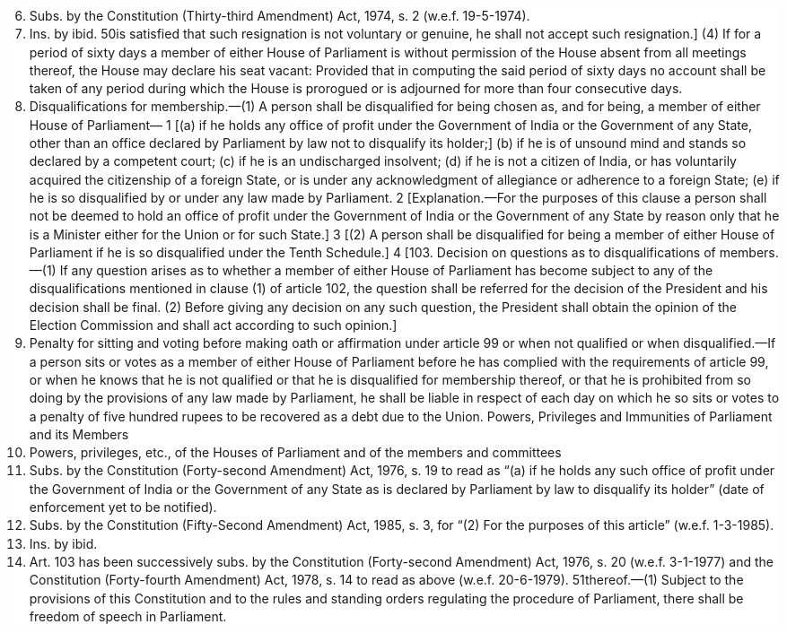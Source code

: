 6. Subs. by the Constitution (Thirty-third Amendment) Act, 1974, s. 2 (w.e.f. 19-5-1974).
7. Ins. by ibid.
50is satisfied that such resignation is not voluntary or genuine, he shall not accept such resignation.]
(4) If for a period of sixty days a member of either House of Parliament is without permission of the
House absent from all meetings thereof, the House may declare his seat vacant:
Provided that in computing the said period of sixty days no account shall be taken of any period during
which the House is prorogued or is adjourned for more than four consecutive days.
102. Disqualifications for membership.—(1) A person shall be disqualified for being chosen as, and
for being, a member of either House of Parliament—
1
[(a) if he holds any office of profit under the Government of India or the Government of any State,
other than an office declared by Parliament by law not to disqualify its holder;]
(b) if he is of unsound mind and stands so declared by a competent court;
(c) if he is an undischarged insolvent;
(d) if he is not a citizen of India, or has voluntarily acquired the citizenship of a foreign State, or is
under any acknowledgment of allegiance or adherence to a foreign State;
(e) if he is so disqualified by or under any law made by Parliament.
2
[Explanation.—For the purposes of this clause a person shall not be deemed to hold an office of profit
under the Government of India or the Government of any State by reason only that he is a Minister either
for the Union or for such State.]
3
[(2) A person shall be disqualified for being a member of either House of Parliament if he is so
disqualified under the Tenth Schedule.]
4
[103. Decision on questions as to disqualifications of members.—(1) If any question arises as to
whether a member of either House of Parliament has become subject to any of the disqualifications
mentioned in clause (1) of article 102, the question shall be referred for the decision of the President and
his decision shall be final.
(2) Before giving any decision on any such question, the President shall obtain the opinion of the
Election Commission and shall act according to such opinion.]
104. Penalty for sitting and voting before making oath or affirmation under article 99 or when
not qualified or when disqualified.—If a person sits or votes as a member of either House of Parliament
before he has complied with the requirements of article 99, or when he knows that he is not qualified or
that he is disqualified for membership thereof, or that he is prohibited from so doing by the provisions of
any law made by Parliament, he shall be liable in respect of each day on which he so sits or votes to a
penalty of five hundred rupees to be recovered as a debt due to the Union.
Powers, Privileges and Immunities of Parliament and its Members
105. Powers, privileges, etc., of the Houses of Parliament and of the members and committees
1. Subs. by the Constitution (Forty-second Amendment) Act, 1976, s. 19 to read as “(a) if he holds any such office of profit under
the Government of India or the Government of any State as is declared by Parliament by law to disqualify its holder” (date of
enforcement yet to be notified).
2. Subs. by the Constitution (Fifty-Second Amendment) Act, 1985, s. 3, for “(2) For the purposes of this article” (w.e.f. 1-3-1985).
3. Ins. by ibid.
4. Art. 103 has been successively subs. by the Constitution (Forty-second Amendment) Act, 1976, s. 20 (w.e.f. 3-1-1977) and the
Constitution (Forty-fourth Amendment) Act, 1978, s. 14 to read as above (w.e.f. 20-6-1979).
51thereof.—(1) Subject to the provisions of this Constitution and to the rules and standing orders regulating
the procedure of Parliament, there shall be freedom of speech in Parliament.
